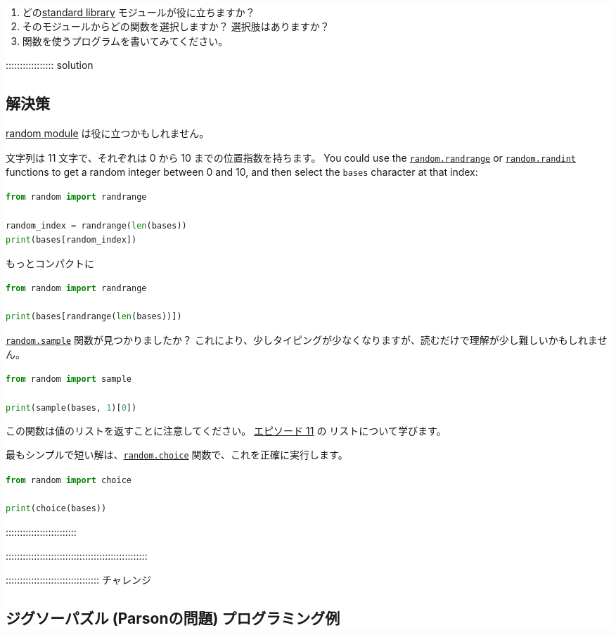 1. どの[standard library][stdlib] モジュールが役に立ちますか？
2. そのモジュールからどの関数を選択しますか？ 選択肢はありますか？
3. 関数を使うプログラムを書いてみてください。

::::::::::::::::: solution

## 解決策

[random module][randommod] は役に立つかもしれません。

文字列は 11 文字で、それぞれは 0 から 10 までの位置指数を持ちます。
You could use the [`random.randrange`](https://docs.python.org/3/library/random.html#random.randrange)
or [`random.randint`](https://docs.python.org/3/library/random.html#random.randint) functions
to get a random integer between 0 and 10, and then select the `bases` character at that index:

```python
from random import randrange

random_index = randrange(len(bases))
print(bases[random_index])
```

もっとコンパクトに

```python
from random import randrange

print(bases[randrange(len(bases))])
```

[`random.sample`](https://docs.python.org/3/library/random.html#random.sample) 関数が見つかりましたか？
これにより、少しタイピングが少なくなりますが、読むだけで理解が少し難しいかもしれません。

```python
from random import sample

print(sample(bases, 1)[0])
```

この関数は値のリストを返すことに注意してください。 [エピソード 11](11-lists.md) の
リストについて学びます。

最もシンプルで短い解は、[`random.choice`](https://docs.python.org/3/library/random.html#random.choice)
関数で、これを正確に実行します。

```python
from random import choice

print(choice(bases))
```

:::::::::::::::::::::::::

::::::::::::::::::::::::::::::::::::::::::::::::::

::::::::::::::::::::::::::::::::: チャレンジ

## ジグソーパズル (Parsonの問題) プログラミング例


[stdlib]: https://docs.python.org/3/library/
[pypi]: https://pypi.python.org/pypi/
[randommod]: https://docs.python.org/3/library/random.html
[pep8-imports]: https://pep8.org/#import